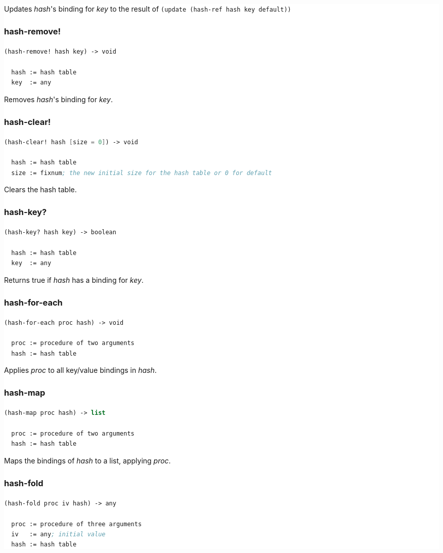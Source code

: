 Updates *hash*'s binding for *key* to the result of
`(update (hash-ref hash key default))`

### hash-remove!
``` scheme
(hash-remove! hash key) -> void

  hash := hash table
  key  := any
```

Removes *hash*'s binding for *key*.

### hash-clear!
``` scheme
(hash-clear! hash [size = 0]) -> void

  hash := hash table
  size := fixnum; the new initial size for the hash table or 0 for default
```

Clears the hash table.

### hash-key?
``` scheme
(hash-key? hash key) -> boolean

  hash := hash table
  key  := any
```

Returns true if *hash* has a binding for *key*.

### hash-for-each
``` scheme
(hash-for-each proc hash) -> void

  proc := procedure of two arguments
  hash := hash table
```

Applies *proc* to all key/value bindings in *hash*.

### hash-map
``` scheme
(hash-map proc hash) -> list

  proc := procedure of two arguments
  hash := hash table
```

Maps the bindings of *hash* to a list, applying *proc*.

### hash-fold
``` scheme
(hash-fold proc iv hash) -> any

  proc := procedure of three arguments
  iv   := any; initial value
  hash := hash table
```
